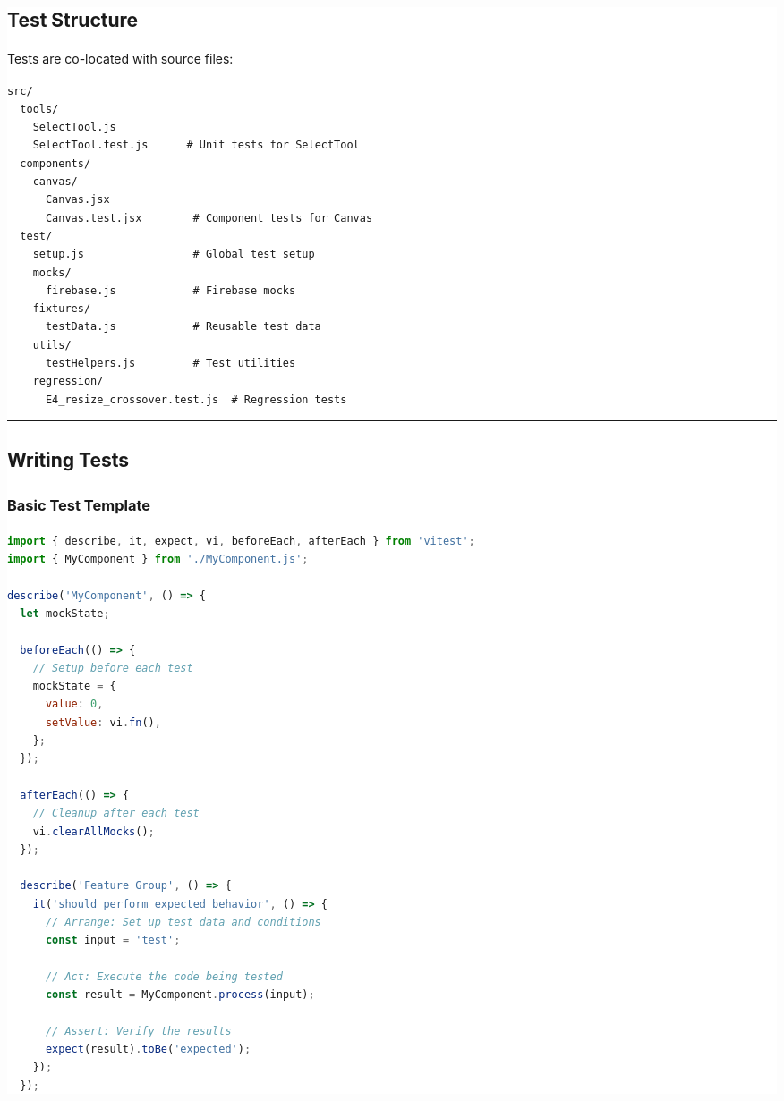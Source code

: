 
## Test Structure

Tests are co-located with source files:

```
src/
  tools/
    SelectTool.js
    SelectTool.test.js      # Unit tests for SelectTool
  components/
    canvas/
      Canvas.jsx
      Canvas.test.jsx        # Component tests for Canvas
  test/
    setup.js                 # Global test setup
    mocks/
      firebase.js            # Firebase mocks
    fixtures/
      testData.js            # Reusable test data
    utils/
      testHelpers.js         # Test utilities
    regression/
      E4_resize_crossover.test.js  # Regression tests
```

---

## Writing Tests

### Basic Test Template

```javascript
import { describe, it, expect, vi, beforeEach, afterEach } from 'vitest';
import { MyComponent } from './MyComponent.js';

describe('MyComponent', () => {
  let mockState;
  
  beforeEach(() => {
    // Setup before each test
    mockState = {
      value: 0,
      setValue: vi.fn(),
    };
  });
  
  afterEach(() => {
    // Cleanup after each test
    vi.clearAllMocks();
  });
  
  describe('Feature Group', () => {
    it('should perform expected behavior', () => {
      // Arrange: Set up test data and conditions
      const input = 'test';
      
      // Act: Execute the code being tested
      const result = MyComponent.process(input);
      
      // Assert: Verify the results
      expect(result).toBe('expected');
    });
  });
```